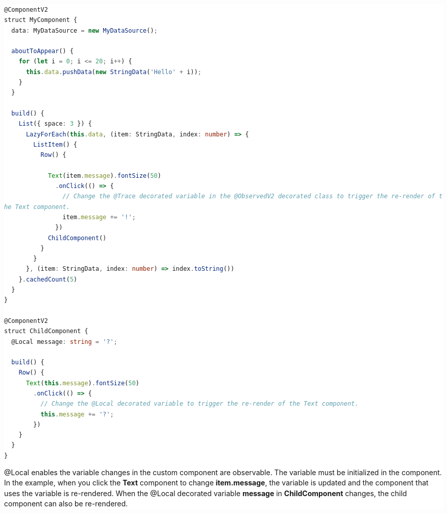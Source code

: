 ```ts
@ComponentV2
struct MyComponent {
  data: MyDataSource = new MyDataSource();

  aboutToAppear() {
    for (let i = 0; i <= 20; i++) {
      this.data.pushData(new StringData('Hello' + i));
    }
  }

  build() {
    List({ space: 3 }) {
      LazyForEach(this.data, (item: StringData, index: number) => {
        ListItem() {
          Row() {

            Text(item.message).fontSize(50)
              .onClick(() => {
                // Change the @Trace decorated variable in the @ObservedV2 decorated class to trigger the re-render of the Text component.
                item.message += '!';
              })
            ChildComponent()
          }
        }
      }, (item: StringData, index: number) => index.toString())
    }.cachedCount(5)
  }
}

@ComponentV2
struct ChildComponent {
  @Local message: string = '?';

  build() {
    Row() {
      Text(this.message).fontSize(50)
        .onClick(() => {
          // Change the @Local decorated variable to trigger the re-render of the Text component.
          this.message += '?';
        })
    }
  }
}
```

@Local enables the variable changes in the custom component are observable. The variable must be initialized in the component. In the example, when you click the **Text** component to change **item.message**, the variable is updated and the component that uses the variable is re-rendered. When the @Local decorated variable **message** in **ChildComponent** changes, the child component can also be re-rendered.
